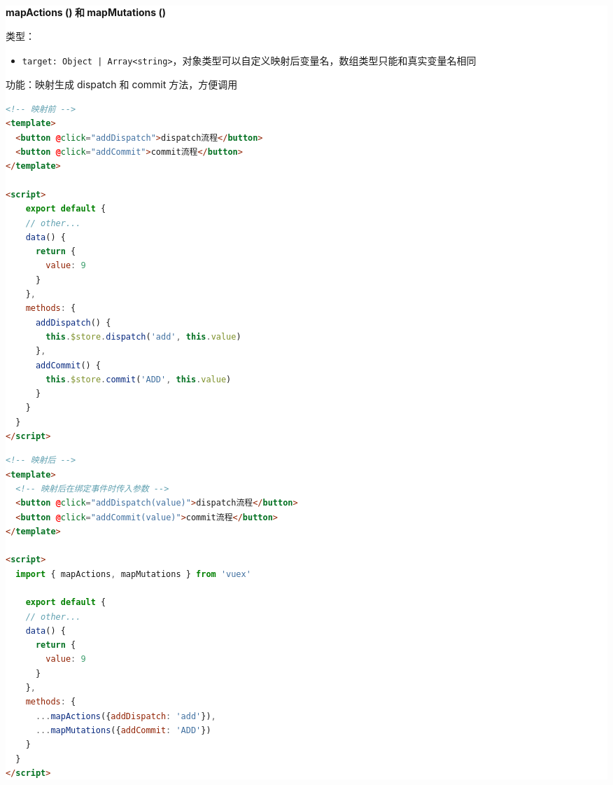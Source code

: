 **mapActions () 和 mapMutations ()**

类型：

- `target: Object | Array<string>`，对象类型可以自定义映射后变量名，数组类型只能和真实变量名相同 

功能：映射生成 dispatch 和 commit 方法，方便调用

```html
<!-- 映射前 -->
<template>
  <button @click="addDispatch">dispatch流程</button>
  <button @click="addCommit">commit流程</button>
</template>

<script>
	export default {
    // other...
    data() {
      return {
        value: 9
      }
    },
    methods: {
      addDispatch() {
        this.$store.dispatch('add', this.value)
      },
      addCommit() {
        this.$store.commit('ADD', this.value)
      }
    }
  }
</script>
```

```html
<!-- 映射后 -->
<template>
  <!-- 映射后在绑定事件时传入参数 -->
  <button @click="addDispatch(value)">dispatch流程</button>
  <button @click="addCommit(value)">commit流程</button>
</template>

<script>
  import { mapActions, mapMutations } from 'vuex'
  
	export default {
    // other...
    data() {
      return {
        value: 9
      }
    },
    methods: {
      ...mapActions({addDispatch: 'add'}),
      ...mapMutations({addCommit: 'ADD'})
    }
  }
</script>
```
